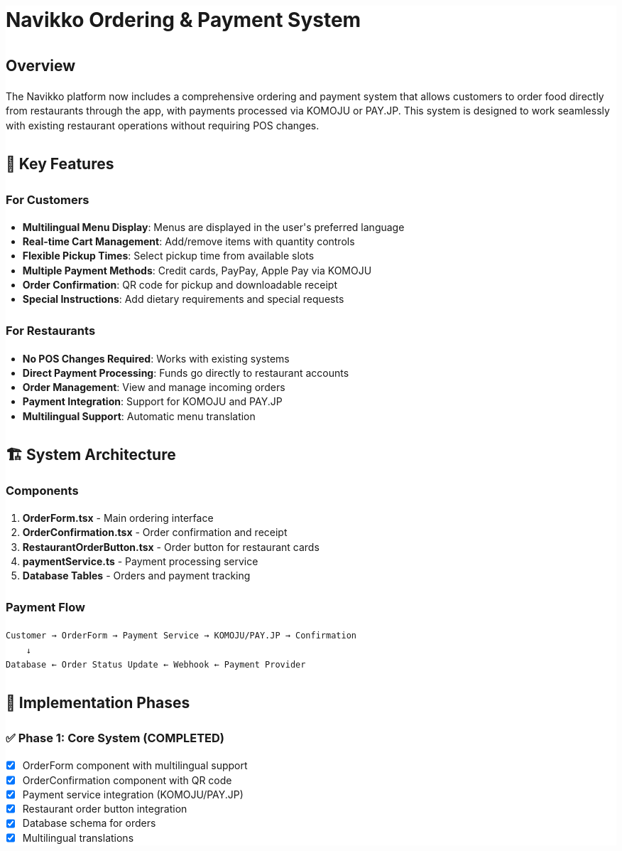 # Navikko Ordering & Payment System

## Overview

The Navikko platform now includes a comprehensive ordering and payment system that allows customers to order food directly from restaurants through the app, with payments processed via KOMOJU or PAY.JP. This system is designed to work seamlessly with existing restaurant operations without requiring POS changes.

## 🎯 Key Features

### For Customers
- **Multilingual Menu Display**: Menus are displayed in the user's preferred language
- **Real-time Cart Management**: Add/remove items with quantity controls
- **Flexible Pickup Times**: Select pickup time from available slots
- **Multiple Payment Methods**: Credit cards, PayPay, Apple Pay via KOMOJU
- **Order Confirmation**: QR code for pickup and downloadable receipt
- **Special Instructions**: Add dietary requirements and special requests

### For Restaurants
- **No POS Changes Required**: Works with existing systems
- **Direct Payment Processing**: Funds go directly to restaurant accounts
- **Order Management**: View and manage incoming orders
- **Payment Integration**: Support for KOMOJU and PAY.JP
- **Multilingual Support**: Automatic menu translation

## 🏗️ System Architecture

### Components

1. **OrderForm.tsx** - Main ordering interface
2. **OrderConfirmation.tsx** - Order confirmation and receipt
3. **RestaurantOrderButton.tsx** - Order button for restaurant cards
4. **paymentService.ts** - Payment processing service
5. **Database Tables** - Orders and payment tracking

### Payment Flow

```
Customer → OrderForm → Payment Service → KOMOJU/PAY.JP → Confirmation
    ↓
Database ← Order Status Update ← Webhook ← Payment Provider
```

## 🚀 Implementation Phases

### ✅ Phase 1: Core System (COMPLETED)
- [x] OrderForm component with multilingual support
- [x] OrderConfirmation component with QR code
- [x] Payment service integration (KOMOJU/PAY.JP)
- [x] Restaurant order button integration
- [x] Database schema for orders
- [x] Multilingual translations
